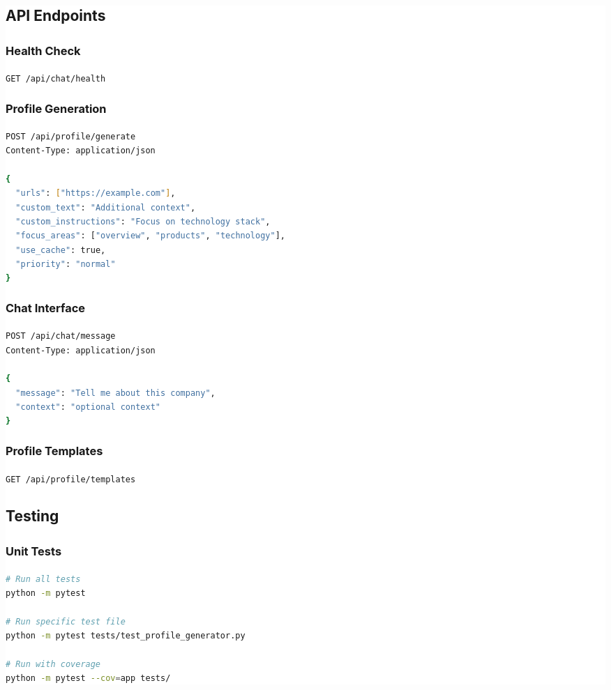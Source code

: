 ## API Endpoints

### Health Check
```bash
GET /api/chat/health
```

### Profile Generation
```bash
POST /api/profile/generate
Content-Type: application/json

{
  "urls": ["https://example.com"],
  "custom_text": "Additional context",
  "custom_instructions": "Focus on technology stack",
  "focus_areas": ["overview", "products", "technology"],
  "use_cache": true,
  "priority": "normal"
}
```

### Chat Interface
```bash
POST /api/chat/message
Content-Type: application/json

{
  "message": "Tell me about this company",
  "context": "optional context"
}
```

### Profile Templates
```bash
GET /api/profile/templates
```

## Testing

### Unit Tests
```bash
# Run all tests
python -m pytest

# Run specific test file
python -m pytest tests/test_profile_generator.py

# Run with coverage
python -m pytest --cov=app tests/
```
